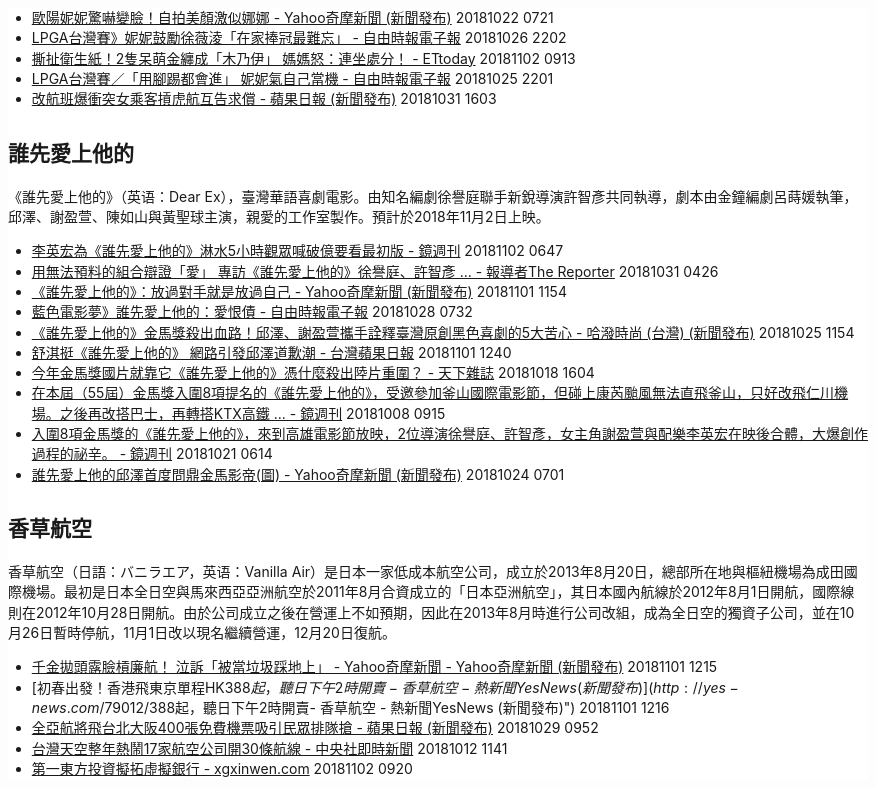- [歐陽妮妮驚嚇變臉！自拍美顏激似娜娜 - Yahoo奇摩新聞 (新聞發布)](https://tw.news.yahoo.com/%E6%AD%90%E9%99%BD%E5%A6%AE%E5%A6%AE%E9%A9%9A%E5%9A%87%E8%AE%8A%E8%87%89-%E8%87%AA%E6%8B%8D%E7%BE%8E%E9%A1%8F%E6%BF%80%E4%BC%BC%E5%A8%9C%E5%A8%9C-070505033.html "歐陽妮妮驚嚇變臉！自拍美顏激似娜娜 - Yahoo奇摩新聞 (新聞發布)") 20181022 0721
- [LPGA台灣賽》妮妮鼓勵徐薇淩「在家捧冠最難忘」 - 自由時報電子報](http://sports.ltn.com.tw/news/paper/1242424 "LPGA台灣賽》妮妮鼓勵徐薇淩「在家捧冠最難忘」 - 自由時報電子報") 20181026 2202
- [撕扯衛生紙！2隻呆萌金纏成「木乃伊」 媽媽怒：連坐處分！ - ETtoday](https://pets.ettoday.net/news/1296729 "撕扯衛生紙！2隻呆萌金纏成「木乃伊」 媽媽怒：連坐處分！ - ETtoday") 20181102 0913
- [LPGA台灣賽／「用腳踢都會進」 妮妮氣自己當機 - 自由時報電子報](http://sports.ltn.com.tw/news/paper/1242010 "LPGA台灣賽／「用腳踢都會進」 妮妮氣自己當機 - 自由時報電子報") 20181025 2201
- [改航班爆衝突女乘客摃虎航互告求償 - 蘋果日報 (新聞發布)](https://tw.news.appledaily.com/local/realtime/20181101/1457809/ "改航班爆衝突女乘客摃虎航互告求償 - 蘋果日報 (新聞發布)") 20181031 1603

## 誰先愛上他的

《誰先愛上他的》（英语：Dear Ex），臺灣華語喜劇電影。由知名編劇徐譽庭聯手新銳導演許智彥共同執導，劇本由金鐘編劇呂蒔媛執筆，邱澤、謝盈萱、陳如山與黃聖球主演，親愛的工作室製作。預計於2018年11月2日上映。
- [李英宏為《誰先愛上他的》淋水5小時觀眾喊破億要看最初版 - 鏡週刊](https://www.mirrormedia.mg/story/20181102ent005 "李英宏為《誰先愛上他的》淋水5小時觀眾喊破億要看最初版 - 鏡週刊") 20181102 0647
- [用無法預料的組合辯證「愛」    專訪《誰先愛上他的》徐譽庭、許智彥 ... - 報導者The Reporter](https://www.twreporter.org/a/director-dear-ex-director-mag-hsu-kidding-hsu "用無法預料的組合辯證「愛」    專訪《誰先愛上他的》徐譽庭、許智彥 ... - 報導者The Reporter") 20181031 0426
- [《誰先愛上他的》：放過對手就是放過自己 - Yahoo奇摩新聞 (新聞發布)](https://tw.news.yahoo.com/video/%E8%AA%B0%E5%85%88%E6%84%9B%E4%B8%8A%E4%BB%96%E7%9A%84-%E6%94%BE%E9%81%8E%E5%B0%8D%E6%89%8B%E5%B0%B1%E6%98%AF%E6%94%BE%E9%81%8E%E8%87%AA%E5%B7%B1-113009677.html "《誰先愛上他的》：放過對手就是放過自己 - Yahoo奇摩新聞 (新聞發布)") 20181101 1154
- [藍色電影夢》誰先愛上他的：愛恨債 - 自由時報電子報](http://talk.ltn.com.tw/article/breakingnews/2594603 "藍色電影夢》誰先愛上他的：愛恨債 - 自由時報電子報") 20181028 0732
- [《誰先愛上他的》金馬獎殺出血路！邱澤、謝盈萱攜手詮釋臺灣原創黑色喜劇的5大苦心 - 哈潑時尚 (台灣) (新聞發布)](https://www.harpersbazaar.com/tw/culture/filmandmusic/g24154539/5-things-to-know-about-dear-ex-film/ "《誰先愛上他的》金馬獎殺出血路！邱澤、謝盈萱攜手詮釋臺灣原創黑色喜劇的5大苦心 - 哈潑時尚 (台灣) (新聞發布)") 20181025 1154
- [舒淇挺《誰先愛上他的》 網路引發邱澤道歉潮 - 台灣蘋果日報](https://tw.news.appledaily.com/new/realtime/20181101/1458666/ "舒淇挺《誰先愛上他的》 網路引發邱澤道歉潮 - 台灣蘋果日報") 20181101 1240
- [今年金馬獎國片就靠它《誰先愛上他的》憑什麼殺出陸片重圍？ - 天下雜誌](https://www.cw.com.tw/article/article.action?id=5092513 "今年金馬獎國片就靠它《誰先愛上他的》憑什麼殺出陸片重圍？ - 天下雜誌") 20181018 1604
- [在本屆（55屆）金馬獎入圍8項提名的《誰先愛上他的》，受邀參加釜山國際電影節，但碰上康芮颱風無法直飛釜山，只好改飛仁川機場。之後再改搭巴士，再轉搭KTX高鐵 ... - 鏡週刊](https://www.mirrormedia.mg/story/20181008ent019/ "在本屆（55屆）金馬獎入圍8項提名的《誰先愛上他的》，受邀參加釜山國際電影節，但碰上康芮颱風無法直飛釜山，只好改飛仁川機場。之後再改搭巴士，再轉搭KTX高鐵 ... - 鏡週刊") 20181008 0915
- [入圍8項金馬獎的《誰先愛上他的》，來到高雄電影節放映，2位導演徐譽庭、許智彥，女主角謝盈萱與配樂李英宏在映後合體，大爆創作過程的祕辛。 - 鏡週刊](https://www.mirrormedia.mg/story/20181021ent004/ "入圍8項金馬獎的《誰先愛上他的》，來到高雄電影節放映，2位導演徐譽庭、許智彥，女主角謝盈萱與配樂李英宏在映後合體，大爆創作過程的祕辛。 - 鏡週刊") 20181021 0614
- [誰先愛上他的邱澤首度問鼎金馬影帝(圖) - Yahoo奇摩新聞 (新聞發布)](https://tw.news.yahoo.com/%E8%AA%B0%E5%85%88%E6%84%9B%E4%B8%8A%E4%BB%96%E7%9A%84-%E9%82%B1%E6%BE%A4%E9%A6%96%E5%BA%A6%E5%95%8F%E9%BC%8E%E9%87%91%E9%A6%AC%E5%BD%B1%E5%B8%9D-%E5%9C%96-064552423.html "誰先愛上他的邱澤首度問鼎金馬影帝(圖) - Yahoo奇摩新聞 (新聞發布)") 20181024 0701

## 香草航空

香草航空（日語：バニラエア，英语：Vanilla Air）是日本一家低成本航空公司，成立於2013年8月20日，總部所在地與樞紐機場為成田國際機場。最初是日本全日空與馬來西亞亞洲航空於2011年8月合資成立的「日本亞洲航空」，其日本國內航線於2012年8月1日開航，國際線則在2012年10月28日開航。由於公司成立之後在營運上不如預期，因此在2013年8月時進行公司改組，成為全日空的獨資子公司，並在10月26日暫時停航，11月1日改以現名繼續營運，12月20日復航。


- [千金拋頭露臉槓廉航！ 泣訴「被當垃圾踩地上」 - Yahoo奇摩新聞 - Yahoo奇摩新聞 (新聞發布)](https://tw.news.yahoo.com/%E5%8D%83%E9%87%91%E6%8B%8B%E9%A0%AD%E9%9C%B2%E8%87%89%E6%A7%93%E5%BB%89%E8%88%AA-%E6%B3%A3%E8%A8%B4-%E8%A2%AB%E7%95%B6%E5%9E%83%E5%9C%BE%E8%B8%A9%E5%9C%B0%E4%B8%8A-115521574.html "千金拋頭露臉槓廉航！ 泣訴「被當垃圾踩地上」 - Yahoo奇摩新聞 - Yahoo奇摩新聞 (新聞發布)") 20181101 1215
- [初春出發！香港飛東京單程HK$388起，聽日下午2時開賣- 香草航空 - 熱新聞YesNews (新聞發布)](http://yes-news.com/79012/%E5%88%9D%E6%98%A5%E5%87%BA%E7%99%BC%E9%A6%99%E6%B8%AF%E9%A3%9B%E6%9D%B1%E4%BA%AC%E5%96%AE%E7%A8%8BHK%24388%E8%B5%B7%E8%81%BD%E6%97%A5%E4%B8%8B%E5%8D%882%E6%99%82%E9%96%8B%E8%B3%A3---%E9%A6%99%E8%8D%89%E8%88%AA%E7%A9%BA "初春出發！香港飛東京單程HK$388起，聽日下午2時開賣- 香草航空 - 熱新聞YesNews (新聞發布)") 20181101 1216
- [全亞航將飛台北大阪400張免費機票吸引民眾排隊搶 - 蘋果日報 (新聞發布)](https://tw.appledaily.com/new/realtime/20181029/1456466/ "全亞航將飛台北大阪400張免費機票吸引民眾排隊搶 - 蘋果日報 (新聞發布)") 20181029 0952
- [台灣天空整年熱鬧17家航空公司開30條航線 - 中央社即時新聞](https://www.cna.com.tw/news/firstnews/201810120311.aspx "台灣天空整年熱鬧17家航空公司開30條航線 - 中央社即時新聞") 20181012 1141
- [第一東方投資擬拓虛擬銀行 - xgxinwen.com](http://xgxinwen.com/?content/2018/1102/720367.shtml "第一東方投資擬拓虛擬銀行 - xgxinwen.com") 20181102 0920